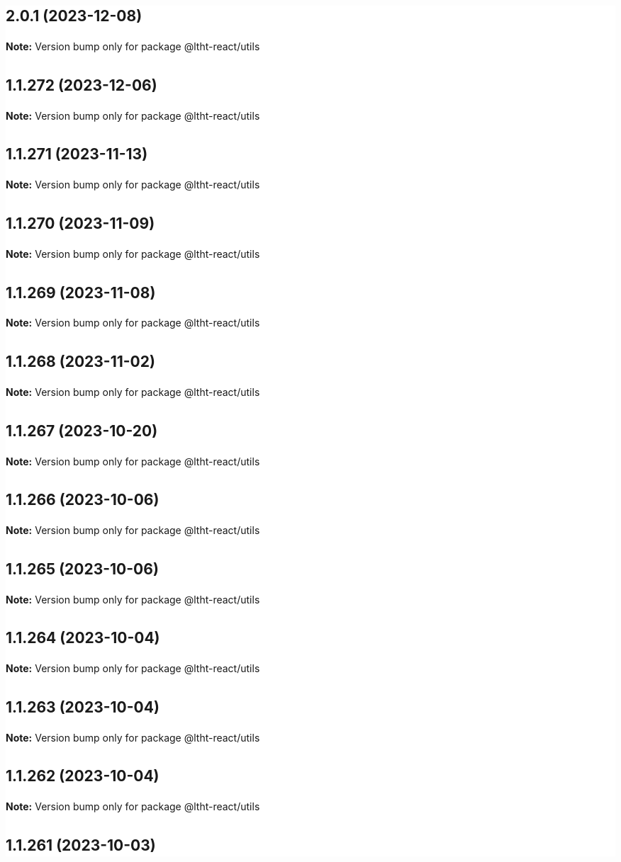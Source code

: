 ## 2.0.1 (2023-12-08)

**Note:** Version bump only for package @ltht-react/utils

## 1.1.272 (2023-12-06)

**Note:** Version bump only for package @ltht-react/utils

## 1.1.271 (2023-11-13)

**Note:** Version bump only for package @ltht-react/utils

## 1.1.270 (2023-11-09)

**Note:** Version bump only for package @ltht-react/utils

## 1.1.269 (2023-11-08)

**Note:** Version bump only for package @ltht-react/utils

## 1.1.268 (2023-11-02)

**Note:** Version bump only for package @ltht-react/utils

## 1.1.267 (2023-10-20)

**Note:** Version bump only for package @ltht-react/utils

## 1.1.266 (2023-10-06)

**Note:** Version bump only for package @ltht-react/utils

## 1.1.265 (2023-10-06)

**Note:** Version bump only for package @ltht-react/utils

## 1.1.264 (2023-10-04)

**Note:** Version bump only for package @ltht-react/utils

## 1.1.263 (2023-10-04)

**Note:** Version bump only for package @ltht-react/utils

## 1.1.262 (2023-10-04)

**Note:** Version bump only for package @ltht-react/utils

## 1.1.261 (2023-10-03)
